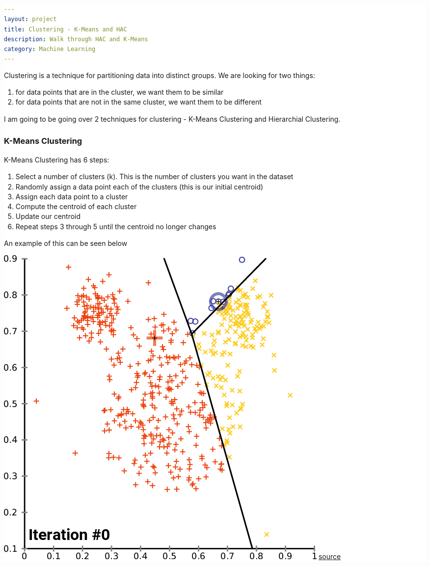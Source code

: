 ```yaml
---
layout: project
title: Clustering - K-Means and HAC
description: Walk through HAC and K-Means
category: Machine Learning
---
```


Clustering is a technique for partitioning data into distinct groups.  We are looking for two things:
1. for data points that are in the cluster, we want them to be similar
2. for data points that are not in the same cluster, we want them to be different

I am going to be going over 2 techniques for clustering - K-Means Clustering and Hierarchial Clustering. 

### K-Means Clustering 

K-Means Clustering has 6 steps:
1. Select a number of clusters (k).  This is the number of clusters you want in the dataset 
2. Randomly assign a data point each of the clusters (this is our initial centroid)
3. Assign each data point to a cluster 
4. Compute the centroid of each cluster 
5. Update our centroid
6. Repeat steps 3 through 5 until the centroid no longer changes<br>

An example of this can be seen below 

![](https://raw.githubusercontent.com/sik-flow/sik-flow.github.io/master/_projects/images/Clustering_us_files/K-means_convergence.gif)
[source](https://commons.wikimedia.org/wiki/File:K-means_convergence.gif)

